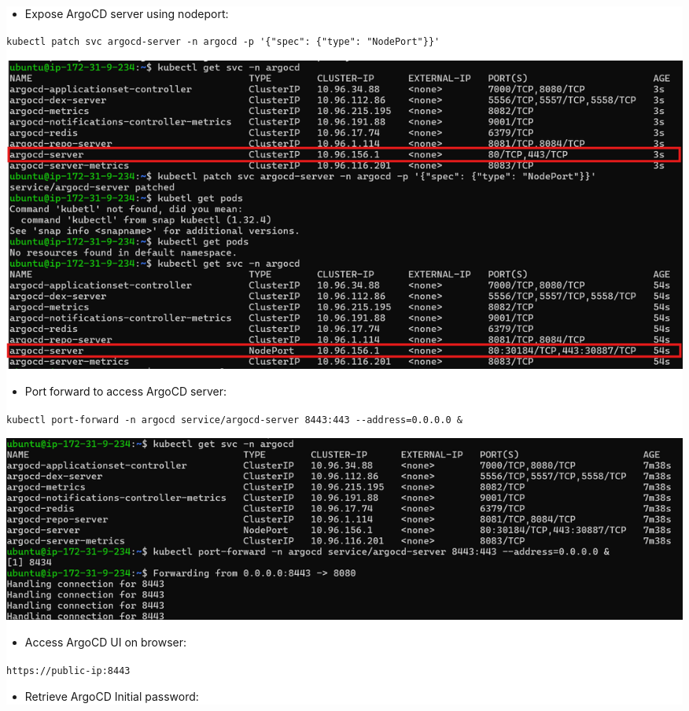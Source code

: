 - Expose ArgoCD server using nodeport:

```
kubectl patch svc argocd-server -n argocd -p '{"spec": {"type": "NodePort"}}'
```

![alt text](changed-argocd-server-service-type-as-nodeport.png)


- Port forward to access ArgoCD server:

```
kubectl port-forward -n argocd service/argocd-server 8443:443 --address=0.0.0.0 &
```

![alt text](argocd-port-forward.png)

- Access ArgoCD UI on browser: 

```
https://public-ip:8443
```

- Retrieve ArgoCD Initial password:

